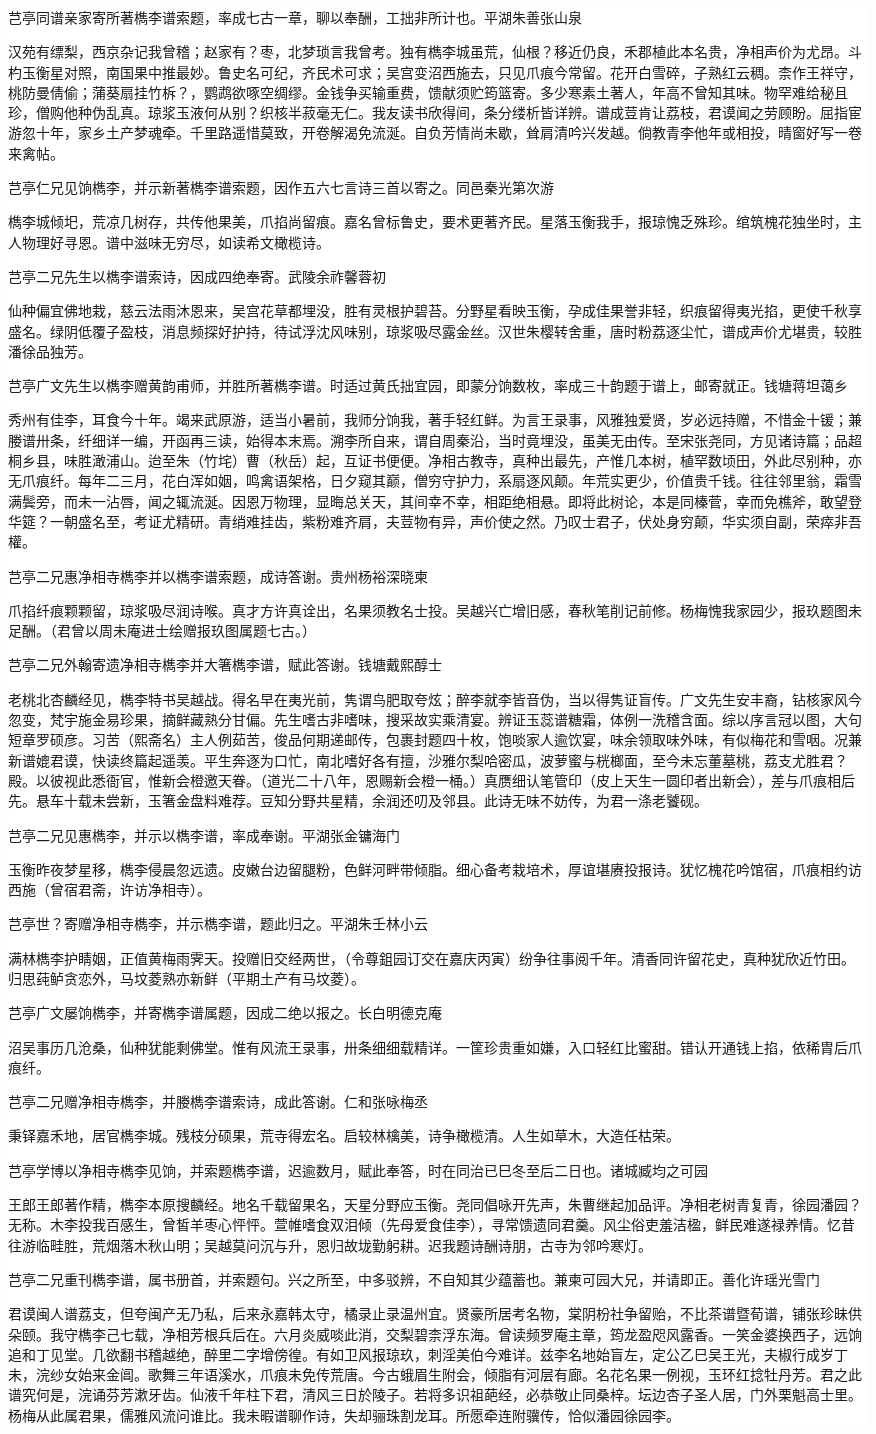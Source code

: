 芑亭同谱亲家寄所著檇李谱索题，率成七古一章，聊以奉酬，工拙非所计也。平湖朱善张山泉  

汉苑有缥梨，西京杂记我曾稽；赵家有？枣，北梦琐言我曾考。独有檇李城虽荒，仙根？移近仍良，禾郡植此本名贵，净相声价为尤昂。斗杓玉衡星对照，南国果中推最妙。鲁史名可纪，齐民术可求；吴宫变沼西施去，只见爪痕今常留。花开白雪碎，子熟红云稠。柰作王祥守，桃防曼倩偷；蒲葵扇挂竹柝？，鹦鹉欲啄空绸缪。金钱争买输重费，馈献须贮筠篮寄。多少寒素土著人，年高不曾知其味。物罕难给秘且珍，僧购他种伪乱真。琼浆玉液何从别？织核半菽毫无仁。我友读书欣得间，条分缕析皆详辨。谱成荳肯让荔枝，君谟闻之劳顾盼。屈指宦游忽十年，家乡土产梦魂牵。千里路遥惜莫致，开卷解渴免流涎。自负芳情尚未歇，耸肩清吟兴发越。倘教青李他年或相投，晴窗好写一卷来禽帖。  

芑亭仁兄见饷檇李，并示新著檇李谱索题，因作五六七言诗三首以寄之。同邑秦光第次游  

檇李城倾圯，荒凉几树存，共传他果美，爪掐尚留痕。嘉名曾标鲁史，要术更著齐民。星落玉衡我手，报琼愧乏殊珍。绾筑槐花独坐时，主人物理好寻恩。谱中滋味无穷尽，如读希文橄榄诗。  

芑亭二兄先生以檇李谱索诗，因成四绝奉寄。武陵余祚馨蓉初  

仙种偏宜佛地栽，慈云法雨沐恩来，吴宫花草都埋没，胜有灵根护碧苔。分野星看映玉衡，孕成佳果誉非轻，织痕留得夷光掐，更使千秋享盛名。绿阴低覆子盈枝，消息频探好护持，待试浮沈风味别，琼浆吸尽露金丝。汉世朱樱转舍重，唐时粉荔逐尘忙，谱成声价尤堪贵，较胜潘徐品独芳。  

芑亭广文先生以檇李赠黄韵甫师，并胜所著檇李谱。时适过黄氏拙宜园，即蒙分饷数枚，率成三十韵题于谱上，邮寄就正。钱塘蒋坦蔼乡  

秀州有佳李，耳食今十年。竭来武原游，适当小暑前，我师分饷我，著手轻红鲜。为言王录事，风雅独爱贤，岁必远持赠，不惜金十锾；兼媵谱卅条，纤细详一编，开函再三读，始得本末焉。溯李所自来，谓自周秦沿，当时竟埋没，虽美无由传。至宋张尧同，方见诸诗篇；品超桐乡县，味胜澉浦山。迨至朱（竹垞）曹（秋岳）起，互证书便便。净相古教寺，真种出最先，产惟几本树，植罕数顷田，外此尽别种，亦无爪痕纤。每年二三月，花白浑如姻，鸣禽语架格，日夕窥其巅，僧穷守护力，系扇逐风颠。年荒实更少，价值贵千钱。往往邻里翁，霜雪满鬓旁，而未一沾唇，闻之辄流涎。因恩万物理，显晦总关天，其间幸不幸，相距绝相悬。即将此树论，本是同榛菅，幸而免樵斧，敢望登华筵？一朝盛名至，考证尤精研。青绡难挂齿，紫粉难齐肩，夫荳物有异，声价使之然。乃叹士君子，伏处身穷颠，华实须自副，荣瘁非吾權。  

芑亭二兄惠净相寺檇李并以檇李谱索题，成诗答谢。贵州杨裕深晓柬  

爪掐纤痕颗颗留，琼浆吸尽润诗喉。真才方许真诠出，名果须教名士投。吴越兴亡增旧感，春秋笔削记前修。杨梅愧我家园少，报玖题图未足酬。（君曾以周未庵进士绘赠报玖图属题七古。）  

芑亭二兄外翰寄遗净相寺檇李并大箸檇李谱，赋此答谢。钱塘戴熙醇士  

老桃北杏麟经见，檇李特书吴越战。得名早在夷光前，隽谓鸟肥取夸炫；醉李就李皆音伪，当以得隽证盲传。广文先生安丰裔，钻核家风今忽变，梵宇施金易珍果，摘鲜藏熟分甘偏。先生嗜古非嗜味，搜采故实乘清宴。辨证玉蕊谱糖霜，体例一洗稽含面。综以序言冠以图，大句短章罗硕彦。习苦（熙斋名）主人例茹苦，俊品何期递邮传，包裹封题四十枚，饱啖家人逾饮宴，味余领取味外味，有似梅花和雪咽。况兼新谱媲君谟，快读终篇起遥羡。平生奔逐为口忙，南北嗜好各有擅，沙雅尔梨哈密瓜，波萝蜜与桄榔面，至今未忘董墓桃，荔支尤胜君？殿。以彼视此悉衙官，惟新会橙邀天眷。（道光二十八年，恩赐新会橙一桶。）真赝细认笔管印（皮上天生一圆印者出新会），差与爪痕相后先。悬车十载未尝新，玉箸金盘料难荐。豆知分野共星精，余润还叨及邻县。此诗无味不妨传，为君一涤老饕砚。  

芑亭二兄见惠檇李，并示以檇李谱，率成奉谢。平湖张金镛海门  

玉衡昨夜梦星移，檇李侵晨忽远遗。皮嫩台边留腿粉，色鲜河畔带倾脂。细心备考栽培术，厚谊堪赓投报诗。犹忆槐花吟馆宿，爪痕相约访西施（曾宿君斋，许访净相寺）。  

芑亭世？寄赠净相寺檇李，并示檇李谱，题此归之。平湖朱壬林小云  

满林檇李护睛姻，正值黄梅雨霁天。投赠旧交经两世，（令尊鉏园订交在嘉庆丙寅）纷争往事阅千年。清香同许留花史，真种犹欣近竹田。归思莼鲈贪恋外，马坟菱熟亦新鲜（平期土产有马坟菱）。  

芑亭广文屡饷檇李，并寄檇李谱属题，因成二绝以报之。长白明德克庵  

沼吴事历几沧桑，仙种犹能剩佛堂。惟有风流王录事，卅条细细载精详。一筐珍贵重如嫌，入口轻红比蜜甜。错认开通钱上掐，依稀胄后爪痕纤。  

芑亭二兄赠净相寺檇李，并媵檇李谱索诗，成此答谢。仁和张咏梅丞  

秉铎嘉禾地，居官檇李城。残枝分硕果，荒寺得宏名。启较林檎美，诗争橄榄清。人生如草木，大造任枯荣。  

芑亭学博以净相寺檇李见饷，并索题檇李谱，迟逾数月，赋此奉答，时在同治已巳冬至后二日也。诸城臧均之可园  

王郎王郎著作精，檇李本原搜麟经。地名千载留果名，天星分野应玉衡。尧同倡咏开先声，朱曹继起加品评。净相老树青复青，徐园潘园？无称。木李投我百感生，曾皙羊枣心怦怦。萱帷嗜食双泪倾（先母爱食佳李），寻常馈遗同君羹。风尘俗吏羞洁楹，鲜民难遂禄养情。忆昔往游临畦胜，荒烟落木秋山明；吴越莫问沉与升，恩归故垅勤躬耕。迟我题诗酬诗朋，古寺为邻吟寒灯。  

芑亭二兄重刊檇李谱，属书册首，并索题句。兴之所至，中多驳辨，不自知其少蕴蓄也。兼柬可园大兄，并请即正。善化许瑶光雪门  

君谟闽人谱荔支，但夸闽产无乃私，后来永嘉韩太守，橘录止录温州宜。贤豪所居考名物，棠阴枌社争留贻，不比茶谱暨荀谱，铺张珍昧供朵颐。我守檇李己七载，净相芳根兵后在。六月炎威啖此消，交梨碧柰浮东海。曾读频罗庵主章，筠龙盈咫风露香。一笑金婆换西子，远饷追和丁见堂。几欲翻书稽越绝，醉里二字增傍徨。有如卫风报琼玖，刺淫美伯今难详。兹李名地始盲左，定公乙巳吴王光，夫椒行成岁丁未，浣纱女始来金阊。歌舞三年语溪水，爪痕未免传荒唐。今古蛾眉生附会，倾脂有河层有廊。名花名果一例视，玉环红捻牡丹芳。君之此谱究何是，浣诵芬芳漱牙齿。仙液千年柱下君，清风三日於陵子。若将多识祖葩经，必恭敬止同桑梓。坛边杏子圣人居，门外栗魁高士里。杨梅从此属君果，儒雅风流问谁比。我未暇谱聊作诗，失却骊珠割龙耳。所愿牵连附骥传，恰似潘园徐园李。  
